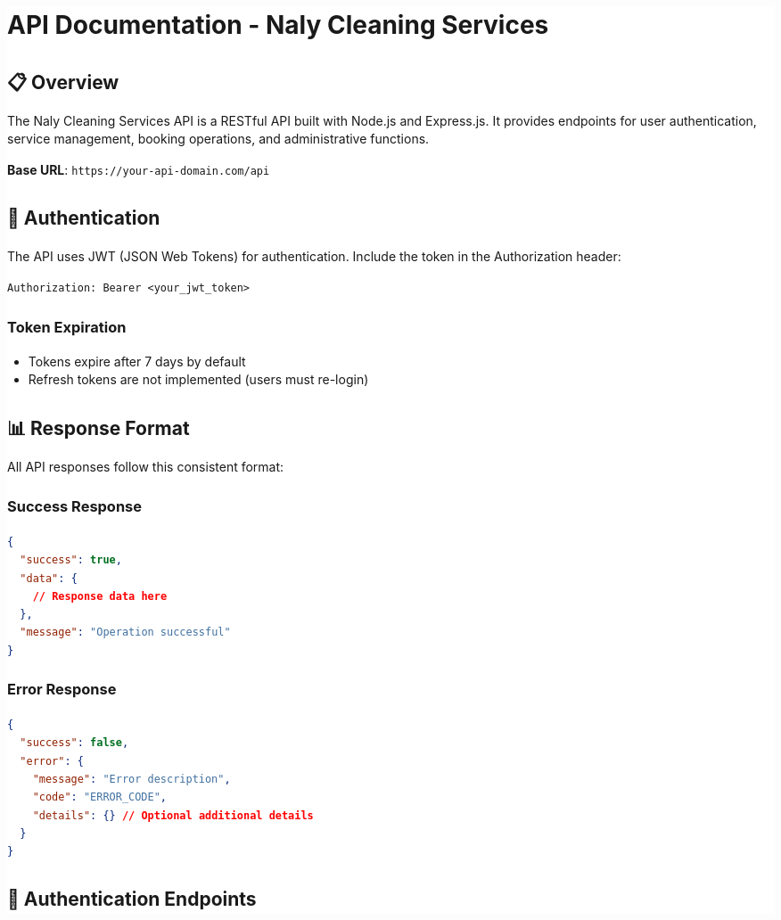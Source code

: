 # API Documentation - Naly Cleaning Services

## 📋 Overview

The Naly Cleaning Services API is a RESTful API built with Node.js and Express.js. It provides endpoints for user authentication, service management, booking operations, and administrative functions.

**Base URL**: `https://your-api-domain.com/api`

## 🔐 Authentication

The API uses JWT (JSON Web Tokens) for authentication. Include the token in the Authorization header:

```
Authorization: Bearer <your_jwt_token>
```

### Token Expiration
- Tokens expire after 7 days by default
- Refresh tokens are not implemented (users must re-login)

## 📊 Response Format

All API responses follow this consistent format:

### Success Response
```json
{
  "success": true,
  "data": {
    // Response data here
  },
  "message": "Operation successful"
}
```

### Error Response
```json
{
  "success": false,
  "error": {
    "message": "Error description",
    "code": "ERROR_CODE",
    "details": {} // Optional additional details
  }
}
```

## 🔑 Authentication Endpoints
